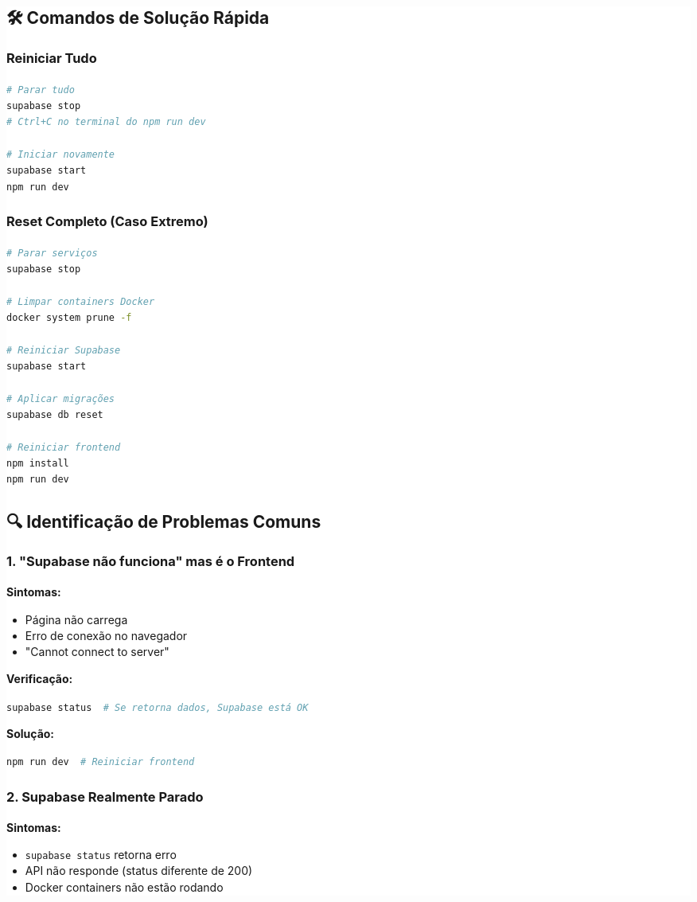 ## 🛠️ **Comandos de Solução Rápida**

### **Reiniciar Tudo**
```bash
# Parar tudo
supabase stop
# Ctrl+C no terminal do npm run dev

# Iniciar novamente
supabase start
npm run dev
```

### **Reset Completo (Caso Extremo)**
```bash
# Parar serviços
supabase stop

# Limpar containers Docker
docker system prune -f

# Reiniciar Supabase
supabase start

# Aplicar migrações
supabase db reset

# Reiniciar frontend
npm install
npm run dev
```

## 🔍 **Identificação de Problemas Comuns**

### **1. "Supabase não funciona" mas é o Frontend**
**Sintomas:**
- Página não carrega
- Erro de conexão no navegador
- "Cannot connect to server"

**Verificação:**
```bash
supabase status  # Se retorna dados, Supabase está OK
```

**Solução:**
```bash
npm run dev  # Reiniciar frontend
```

### **2. Supabase Realmente Parado**
**Sintomas:**
- `supabase status` retorna erro
- API não responde (status diferente de 200)
- Docker containers não estão rodando

